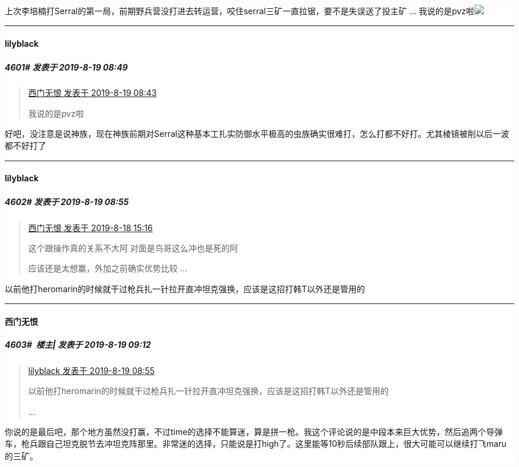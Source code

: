 上次李培楠打Serral的第一局，前期野兵营没打进去转运营，咬住serral三矿一直拉锯，要不是失误送了投主矿 ...</blockquote>
我说的是pvz啦<img src="https://static.saraba1st.com/image/smiley/face2017/068.png" referrerpolicy="no-referrer">







*****

####  lilyblack  
##### 4601#       发表于 2019-8-19 08:49



<blockquote><a href="httphttps://bbs.saraba1st.com/2b/forum.php?mod=redirect&amp;goto=findpost&amp;pid=44960411&amp;ptid=1824891" target="_blank">西门无恨 发表于 2019-8-19 08:43</a>

我说的是pvz啦</blockquote>
好吧，没注意是说神族，现在神族前期对Serral这种基本工扎实防御水平极高的虫族确实很难打，怎么打都不好打。尤其棱镜被削以后一波都不好打了







*****

####  lilyblack  
##### 4602#       发表于 2019-8-19 08:55



<blockquote><a href="httphttps://bbs.saraba1st.com/2b/forum.php?mod=redirect&amp;goto=findpost&amp;pid=44953809&amp;ptid=1824891" target="_blank">西门无恨 发表于 2019-8-18 15:16</a>

这个跟操作真的关系不大阿 对面是鸟哥这么冲也是死的阿 


应该还是太想赢，外加之前确实优势比较 ...</blockquote>
以前他打heromarin的时候就干过枪兵扎一针拉开直冲坦克强换，应该是这招打韩T以外还是管用的







*****

####  西门无恨  
##### 4603#         楼主| 发表于 2019-8-19 09:12



<blockquote><a href="httphttps://bbs.saraba1st.com/2b/forum.php?mod=redirect&amp;goto=findpost&amp;pid=44960530&amp;ptid=1824891" target="_blank">lilyblack 发表于 2019-8-19 08:55</a>

以前他打heromarin的时候就干过枪兵扎一针拉开直冲坦克强换，应该是这招打韩T以外还是管用的

 ...</blockquote>
你说的是最后吧，那个地方虽然没打赢，不过time的选择不能算迷，算是拼一枪。我这个评论说的是中段本来巨大优势，然后追两个导弹车，枪兵跟自己坦克脱节去冲坦克阵那里。非常迷的选择，只能说是打high了。这里能等10秒后续部队跟上，很大可能可以继续打飞maru的三矿。
